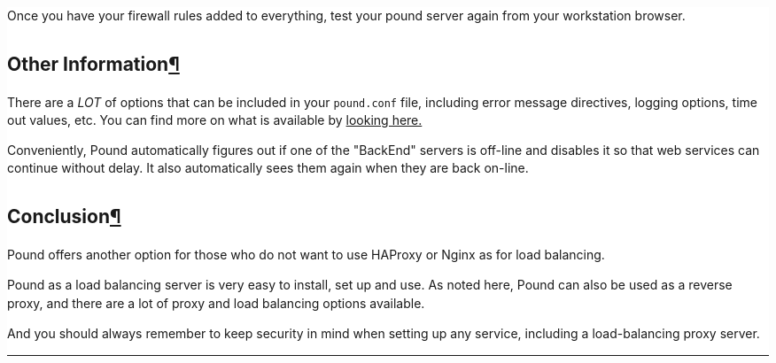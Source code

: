 Once you have your firewall rules added to everything, test your pound server again from your workstation browser.

## Other Information[¶](https://docs.rockylinux.org/guides/proxies/pound/#other-information)

There are a *LOT* of options that can be included in your `pound.conf` file, including error message directives, logging options, time out values, etc. You can find more on what is available by [looking here.](https://linux.die.net/man/8/pound)

Conveniently, Pound automatically figures out if one of the "BackEnd" servers is off-line and disables it so that web services can continue  without delay. It also automatically sees them again when they are back  on-line.

## Conclusion[¶](https://docs.rockylinux.org/guides/proxies/pound/#conclusion)

Pound offers another option for those who do not want to use HAProxy or Nginx as for load balancing. 

Pound as a load balancing server is very easy to install, set up and  use. As noted here, Pound can also be used as a reverse proxy, and there are a lot of proxy and load balancing options available. 

And you should always remember to keep security in mind when setting up any service, including a load-balancing proxy server.

------